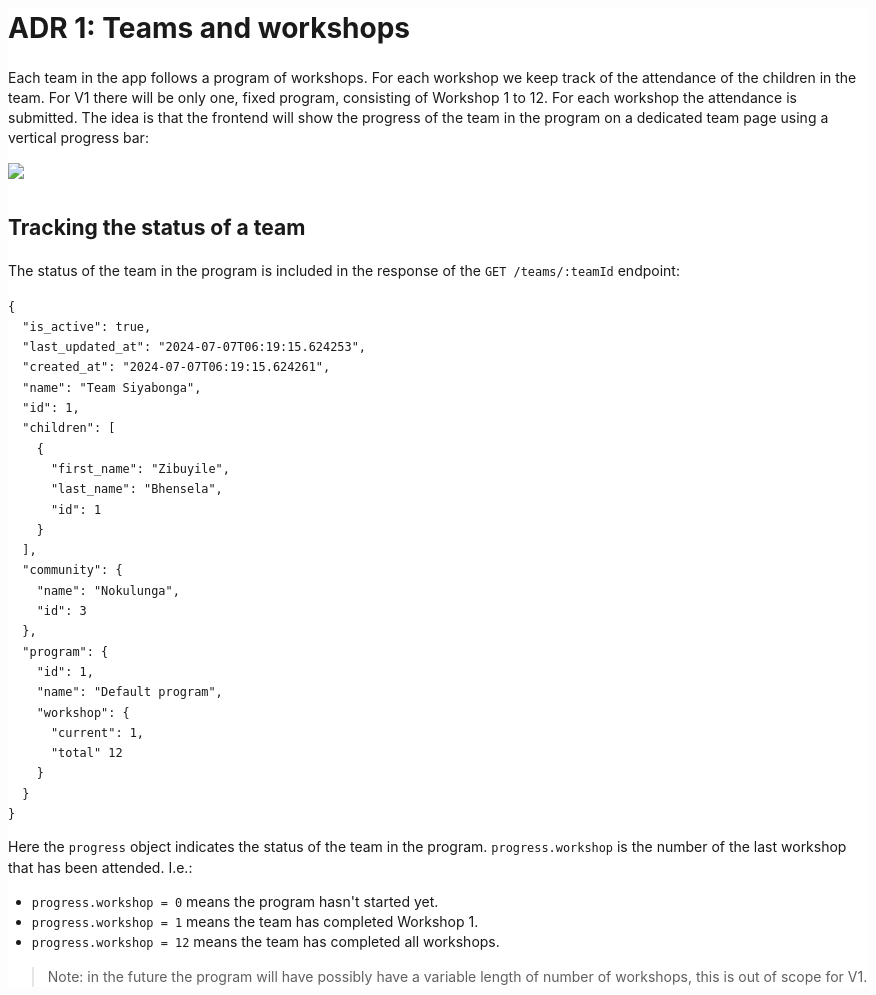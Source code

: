 # ADR 1: Teams and workshops

Each team in the app follows a program of workshops. For each workshop we keep track of the attendance of the children in the team. 
For V1 there will be only one, fixed program, consisting of Workshop 1 to 12. For each workshop the attendance is submitted. The idea is that 
the frontend will show the progress of the team in the program on a dedicated team page using a vertical progress bar:

<img src="../img/team-progress.png" width="60%">

## Tracking the status of a team

The status of the team in the program is included in the response of the `GET /teams/:teamId` endpoint:
```
{
  "is_active": true,
  "last_updated_at": "2024-07-07T06:19:15.624253",
  "created_at": "2024-07-07T06:19:15.624261",
  "name": "Team Siyabonga",
  "id": 1,
  "children": [
    {
      "first_name": "Zibuyile",
      "last_name": "Bhensela",
      "id": 1
    }
  ],
  "community": {
    "name": "Nokulunga",
    "id": 3
  },
  "program": {
    "id": 1,
    "name": "Default program",
    "workshop": {
      "current": 1,
      "total" 12
    }
  }
}
```
Here the `progress` object indicates the status of the team in the program. `progress.workshop` is the number of the last workshop that has been attended. I.e.:
- `progress.workshop = 0` means the program hasn't started yet.
- `progress.workshop = 1` means the team has completed Workshop 1. 
- `progress.workshop = 12` means the team has completed all workshops. 

> Note: in the future the program will have possibly have a variable length of number of workshops, this is out of scope for V1.

